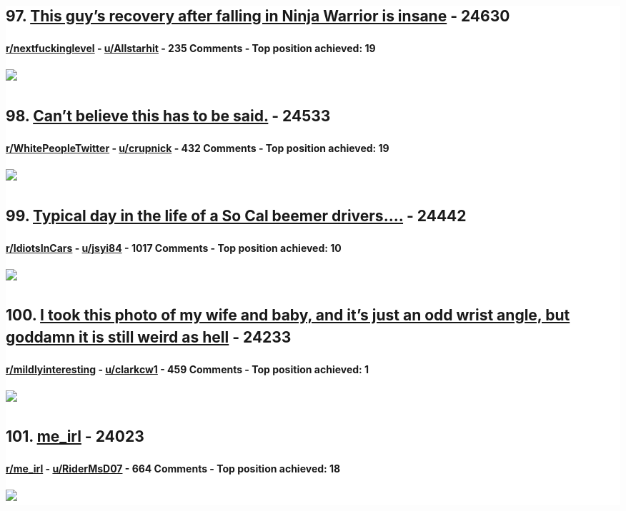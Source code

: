 ## 97. [This guy’s recovery after falling in Ninja Warrior is insane](http://reddit.com/r/nextfuckinglevel/comments/mnmoib/this_guys_recovery_after_falling_in_ninja_warrior/) - 24630
#### [r/nextfuckinglevel](http://reddit.com/r/nextfuckinglevel) - [u/Allstarhit](http://reddit.com/u/Allstarhit) - 235 Comments - Top position achieved: 19

<a href="https://v.redd.it/e4vje4dsq6s61"><img src="https://b.thumbs.redditmedia.com/i3zWoMFc7AyddSs3-MuOk-A5rpx4vI-VFDe2eqqlbDM.jpg"></img></a>

## 98. [Can’t believe this has to be said.](http://reddit.com/r/WhitePeopleTwitter/comments/mnl4zj/cant_believe_this_has_to_be_said/) - 24533
#### [r/WhitePeopleTwitter](http://reddit.com/r/WhitePeopleTwitter) - [u/crupnick](http://reddit.com/u/crupnick) - 432 Comments - Top position achieved: 19

<a href="https://i.redd.it/jnaloezsd6s61.jpg"><img src="https://b.thumbs.redditmedia.com/Z0Qeni0a-EDfKPwMwm-MKL9AAM_kJ5Q22C5zYxyH0Gk.jpg"></img></a>

## 99. [Typical day in the life of a So Cal beemer drivers....](http://reddit.com/r/IdiotsInCars/comments/mn63ic/typical_day_in_the_life_of_a_so_cal_beemer_drivers/) - 24442
#### [r/IdiotsInCars](http://reddit.com/r/IdiotsInCars) - [u/jsyi84](http://reddit.com/u/jsyi84) - 1017 Comments - Top position achieved: 10

<a href="https://v.redd.it/5mk84fbgq1s61"><img src="https://b.thumbs.redditmedia.com/cYjcVCHsr7fFeQL9YMQrgvQc5SadoeH4tb5t2I6QJpQ.jpg"></img></a>

## 100. [I took this photo of my wife and baby, and it’s just an odd wrist angle, but goddamn it is still weird as hell](http://reddit.com/r/mildlyinteresting/comments/mn9nxv/i_took_this_photo_of_my_wife_and_baby_and_its/) - 24233
#### [r/mildlyinteresting](http://reddit.com/r/mildlyinteresting) - [u/clarkcw1](http://reddit.com/u/clarkcw1) - 459 Comments - Top position achieved: 1

<a href="https://i.redd.it/w6zdt62rt2s61.jpg"><img src="https://b.thumbs.redditmedia.com/67XZAR2JIkj0Ks5qRXViprrd0ohkL0gNNhvJZYzilpc.jpg"></img></a>

## 101. [me_irl](http://reddit.com/r/me_irl/comments/mndo5c/me_irl/) - 24023
#### [r/me_irl](http://reddit.com/r/me_irl) - [u/RiderMsD07](http://reddit.com/u/RiderMsD07) - 664 Comments - Top position achieved: 18

<a href="https://i.redd.it/zmzqy7e8c4s61.jpg"><img src="https://b.thumbs.redditmedia.com/vANzZFXNCcUqsNKtplbZBDYqv20kQFXB9OIuoWO_JvI.jpg"></img></a>
